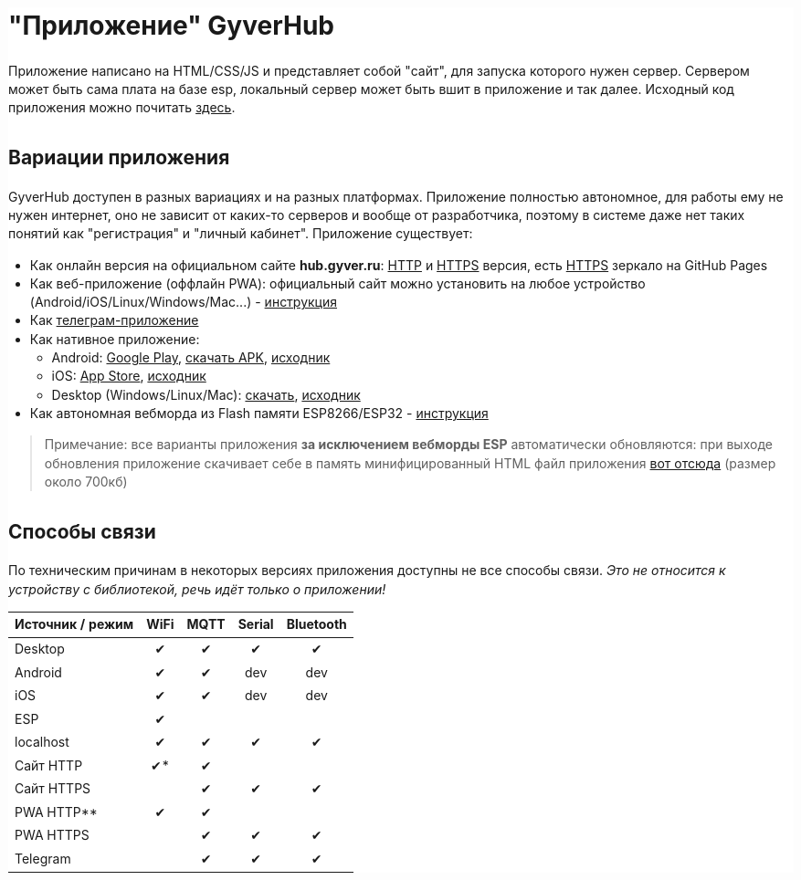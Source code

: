 # "Приложение" GyverHub
Приложение написано на HTML/CSS/JS и представляет собой "сайт", для запуска которого нужен сервер. Сервером может быть сама плата на базе esp, локальный сервер может быть вшит в приложение и так далее. Исходный код приложения можно почитать [здесь](https://github.com/GyverLibs/GyverHub-web).

## Вариации приложения
GyverHub доступен в разных вариациях и на разных платформах. Приложение полностью автономное, для работы ему не нужен интернет, оно не зависит от каких-то серверов и вообще от разработчика, поэтому в системе даже нет таких понятий как "регистрация" и "личный кабинет". Приложение существует:
- Как онлайн версия на официальном сайте **hub.gyver.ru**: [HTTP](http://hub.gyver.ru/) и [HTTPS](https://hub.gyver.ru/) версия, есть [HTTPS](https://gyverlibs.github.io/GyverHub) зеркало на GitHub Pages
- Как веб-приложение (оффлайн PWA): официальный сайт можно установить на любое устройство (Android/iOS/Linux/Windows/Mac...) - [инструкция](https://github.com/GyverLibs/GyverHub/blob/main/docs/3.app.md#pwa-http)
- Как [телеграм-приложение](https://t.me/GyverHUB_bot)
- Как нативное приложение:
  - Android: [Google Play](https://play.google.com/store/apps/details?id=ru.alexgyver.GyverHub), [скачать APK](https://github.com/GyverLibs/GyverHub-app/releases/latest), [исходник](https://github.com/GyverLibs/GyverHub-app)
  - iOS: [App Store](https://apps.apple.com/kz/app/gyverhub/id6474273925), [исходник](https://github.com/GyverLibs/GyverHub-app)
  - Desktop (Windows/Linux/Mac): [скачать](https://github.com/neko-neko-nyan/gyverhub-desktop/releases/latest), [исходник](https://github.com/neko-neko-nyan/gyverhub-desktop)
- Как автономная вебморда из Flash памяти ESP8266/ESP32 - [инструкция](https://github.com/GyverLibs/GyverHub/blob/main/docs/3.app.md#%D0%B2%D0%B5%D0%B1%D0%BC%D0%BE%D1%80%D0%B4%D0%B0-esp)

> Примечание: все варианты приложения **за исключением вебморды ESP** автоматически обновляются: при выходе обновления приложение скачивает себе в память минифицированный HTML файл приложения [вот отсюда](https://github.com/GyverLibs/GyverHub-web/releases/latest/) (размер около 700кб)

## Способы связи
По техническим причинам в некоторых версиях приложения доступны не все способы связи. *Это не относится к устройству с библиотекой, речь идёт только о приложении!*

| Источник / режим | WiFi  | MQTT  | Serial | Bluetooth |
| ---------------- | :---: | :---: | :----: | :-------: |
| Desktop          |   ✔   |   ✔   |   ✔    |     ✔     |
| Android          |   ✔   |   ✔   |  dev   |    dev    |
| iOS              |   ✔   |   ✔   |  dev   |    dev    |
| ESP              |   ✔   |       |        |           |
| localhost        |   ✔   |   ✔   |   ✔    |     ✔     |
| Сайт HTTP        |  ✔*   |   ✔   |        |           |
| Сайт HTTPS       |       |   ✔   |   ✔    |     ✔     |
| PWA HTTP**       |   ✔   |   ✔   |        |           |
| PWA HTTPS        |       |   ✔   |   ✔    |     ✔     |
| Telegram         |       |   ✔   |   ✔    |     ✔     |
